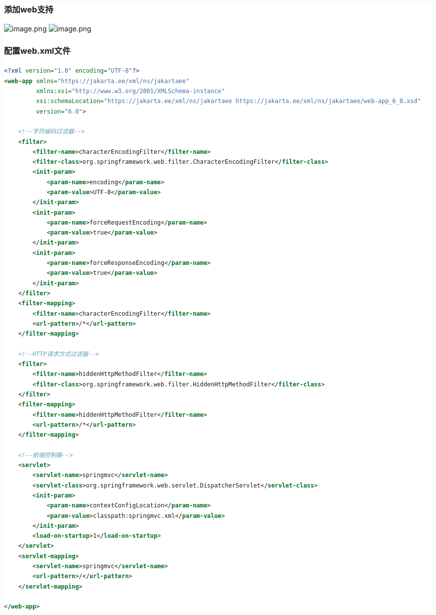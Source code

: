 ### 添加web支持
![image.png](https://cdn.nlark.com/yuque/0/2024/png/21376908/1710920903870-9f597c85-e33b-4d65-aebe-5bfb4a6228f2.png#averageHue=%23eff2f9&clientId=u2acf3b8a-91ff-4&from=paste&height=191&id=u799421d7&originHeight=191&originWidth=316&originalType=binary&ratio=1&rotation=0&showTitle=false&size=9637&status=done&style=shadow&taskId=u79c7b42f-e898-4d05-a6f1-e44b0f2b9b8&title=&width=316)
![image.png](https://cdn.nlark.com/yuque/0/2024/png/21376908/1710920974114-73d0c44a-3f95-44d6-9abc-cb4db7ff8ab4.png#averageHue=%23f2f5f9&clientId=u2acf3b8a-91ff-4&from=paste&height=430&id=ud1835f71&originHeight=430&originWidth=1289&originalType=binary&ratio=1&rotation=0&showTitle=false&size=32823&status=done&style=shadow&taskId=u40194893-89d9-44cb-bc5e-eec58c71b60&title=&width=1289)

### 配置web.xml文件
```xml
<?xml version="1.0" encoding="UTF-8"?>
<web-app xmlns="https://jakarta.ee/xml/ns/jakartaee"
         xmlns:xsi="http://www.w3.org/2001/XMLSchema-instance"
         xsi:schemaLocation="https://jakarta.ee/xml/ns/jakartaee https://jakarta.ee/xml/ns/jakartaee/web-app_6_0.xsd"
         version="6.0">

    <!--字符编码过滤器-->
    <filter>
        <filter-name>characterEncodingFilter</filter-name>
        <filter-class>org.springframework.web.filter.CharacterEncodingFilter</filter-class>
        <init-param>
            <param-name>encoding</param-name>
            <param-value>UTF-8</param-value>
        </init-param>
        <init-param>
            <param-name>forceRequestEncoding</param-name>
            <param-value>true</param-value>
        </init-param>
        <init-param>
            <param-name>forceResponseEncoding</param-name>
            <param-value>true</param-value>
        </init-param>
    </filter>
    <filter-mapping>
        <filter-name>characterEncodingFilter</filter-name>
        <url-pattern>/*</url-pattern>
    </filter-mapping>
    
    <!--HTTP请求方式过滤器-->
    <filter>
        <filter-name>hiddenHttpMethodFilter</filter-name>
        <filter-class>org.springframework.web.filter.HiddenHttpMethodFilter</filter-class>
    </filter>
    <filter-mapping>
        <filter-name>hiddenHttpMethodFilter</filter-name>
        <url-pattern>/*</url-pattern>
    </filter-mapping>
    
    <!--前端控制器-->
    <servlet>
        <servlet-name>springmvc</servlet-name>
        <servlet-class>org.springframework.web.servlet.DispatcherServlet</servlet-class>
        <init-param>
            <param-name>contextConfigLocation</param-name>
            <param-value>classpath:springmvc.xml</param-value>
        </init-param>
        <load-on-startup>1</load-on-startup>
    </servlet>
    <servlet-mapping>
        <servlet-name>springmvc</servlet-name>
        <url-pattern>/</url-pattern>
    </servlet-mapping>

</web-app>
```